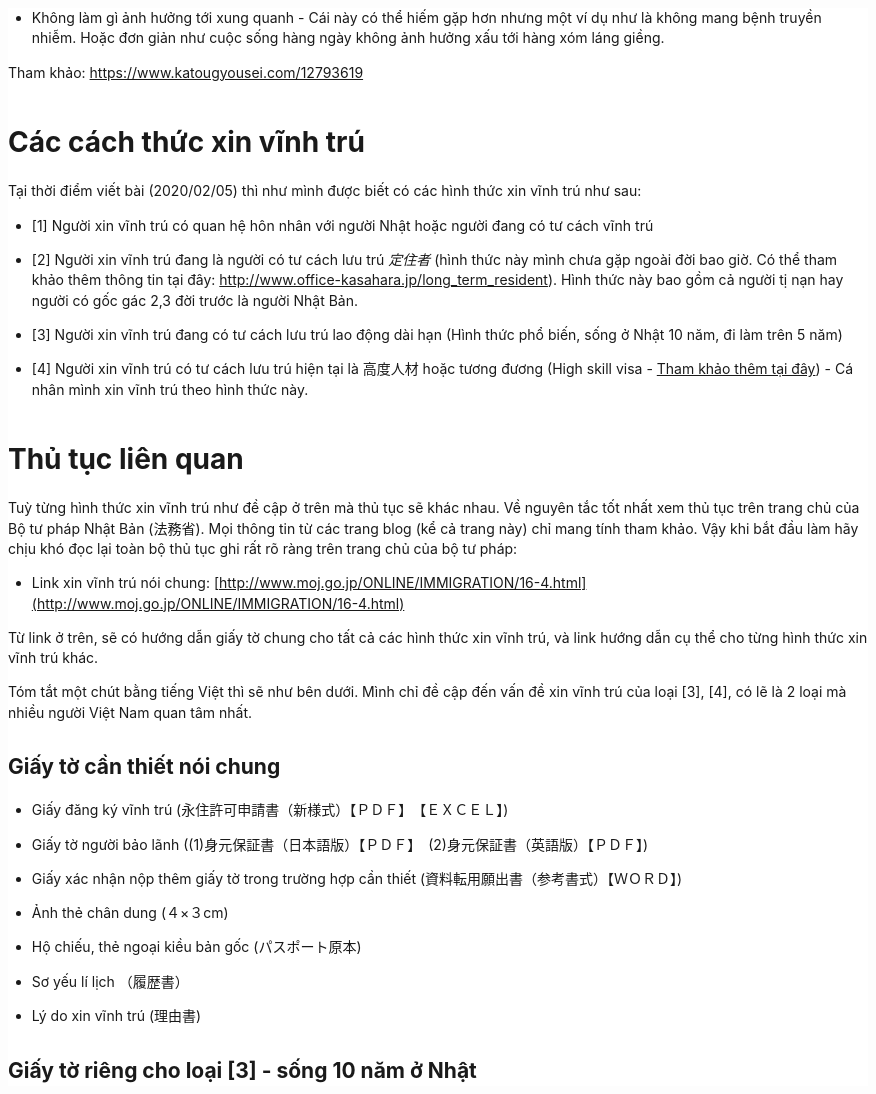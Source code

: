 * Không làm gì ảnh hưởng tới xung quanh - Cái này có thể hiếm gặp hơn nhưng một ví dụ như là không mang bệnh truyền nhiễm. Hoặc đơn giản như cuộc sống hàng ngày không ảnh hưởng xấu tới hàng xóm láng giềng.

Tham khảo: https://www.katougyousei.com/12793619

# Các cách thức xin vĩnh trú

Tại thời điểm viết bài (2020/02/05) thì như mình được biết có các hình thức xin vĩnh trú như sau:

* [1] Người xin vĩnh trú có quan hệ hôn nhân với người Nhật hoặc người đang có tư cách vĩnh trú

* [2] Người xin vĩnh trú đang là người có tư cách lưu trú *定住者* (hình thức này mình chưa gặp ngoài đời bao giờ. Có thể tham khảo thêm thông tin tại đây: http://www.office-kasahara.jp/long_term_resident). Hình thức này bao gồm cả người tị nạn hay người có gốc gác 2,3 đời trước là người Nhật Bản.

* [3] Người xin vĩnh trú đang có tư cách lưu trú lao động dài hạn (Hình thức phổ biến, sống ở Nhật 10 năm, đi làm trên 5 năm)

* [4] Người xin vĩnh trú có tư cách lưu trú hiện tại là 高度人材 hoặc tương đương (High skill visa - [Tham khảo thêm tại đây](/2019-04-17-highly-skilled-profession-visa/)) - Cá nhân mình xin vĩnh trú theo hình thức này.

# Thủ tục liên quan

Tuỳ từng hình thức xin vĩnh trú như đề cập ở trên mà thủ tục sẽ khác nhau. Về nguyên tắc tốt nhất xem thủ tục trên trang chủ của Bộ tư pháp Nhật Bản (法務省). Mọi thông tin từ các trang blog (kể cả trang này) chỉ mang tính tham khảo. Vậy khi bắt đầu làm hãy chịu khó đọc lại toàn bộ thủ tục ghi rất rõ ràng trên trang chủ của bộ tư pháp:

* Link xin vĩnh trú nói chung: [http://www.moj.go.jp/ONLINE/IMMIGRATION/16-4.html](http://www.moj.go.jp/ONLINE/IMMIGRATION/16-4.html)

Từ link ở trên, sẽ có hướng dẫn giấy tờ chung cho tất cả các hình thức xin vĩnh trú, và link hướng dẫn cụ thể cho từng hình thức xin vĩnh trú khác.

Tóm tắt một chút bằng tiếng Việt thì sẽ như bên dưới. Mình chỉ đề cập đến vấn đề xin vĩnh trú của loại [3], [4], có lẽ là 2 loại mà nhiều người Việt Nam quan tâm nhất.

## Giấy tờ cần thiết nói chung

* Giấy đăng ký vĩnh trú (永住許可申請書（新様式）【ＰＤＦ】　【ＥＸＣＥＬ】)

* Giấy tờ người bảo lãnh ((1)身元保証書（日本語版）【ＰＤＦ】　(2)身元保証書（英語版）【ＰＤＦ】)

* Giấy xác nhận nộp thêm giấy tờ trong trường hợp cần thiết (資料転用願出書（参考書式）【ＷＯＲＤ】)

* Ảnh thẻ chân dung (４×３cm)

* Hộ chiếu, thẻ ngoại kiều bản gốc (パスポート原本)

* Sơ yếu lí lịch （履歴書）

* Lý do xin vĩnh trú (理由書)

## Giấy tờ riêng cho loại [3] - sống 10 năm ở Nhật
